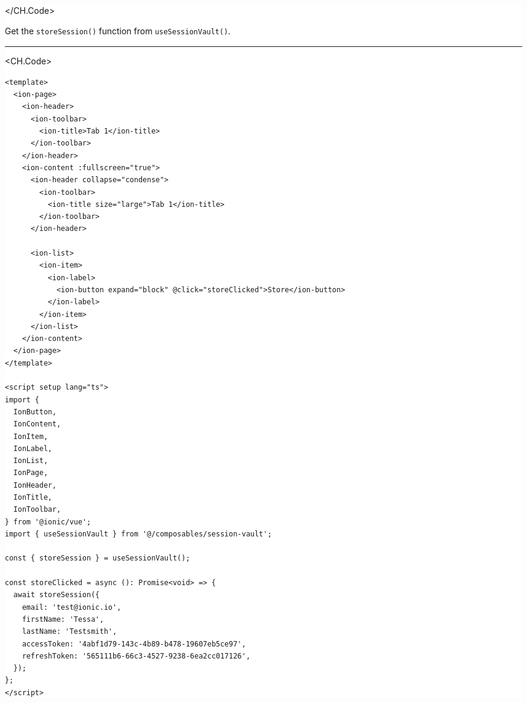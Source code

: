 ```vue src/views/Tab1Page.vue focus=38,40
```

</CH.Code>

Get the `storeSession()` function from `useSessionVault()`.

---

<CH.Code>

```vue src/views/Tab1Page.vue focus=18[40:60],42:50
<template>
  <ion-page>
    <ion-header>
      <ion-toolbar>
        <ion-title>Tab 1</ion-title>
      </ion-toolbar>
    </ion-header>
    <ion-content :fullscreen="true">
      <ion-header collapse="condense">
        <ion-toolbar>
          <ion-title size="large">Tab 1</ion-title>
        </ion-toolbar>
      </ion-header>

      <ion-list>
        <ion-item>
          <ion-label>
            <ion-button expand="block" @click="storeClicked">Store</ion-button>
          </ion-label>
        </ion-item>
      </ion-list>
    </ion-content>
  </ion-page>
</template>

<script setup lang="ts">
import {
  IonButton,
  IonContent,
  IonItem,
  IonLabel,
  IonList,
  IonPage,
  IonHeader,
  IonTitle,
  IonToolbar,
} from '@ionic/vue';
import { useSessionVault } from '@/composables/session-vault';

const { storeSession } = useSessionVault();

const storeClicked = async (): Promise<void> => {
  await storeSession({
    email: 'test@ionic.io',
    firstName: 'Tessa',
    lastName: 'Testsmith',
    accessToken: '4abf1d79-143c-4b89-b478-19607eb5ce97',
    refreshToken: '565111b6-66c3-4527-9238-6ea2cc017126',
  });
};
</script>
```
